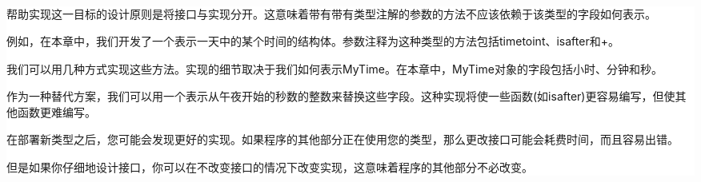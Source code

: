 帮助实现这一目标的设计原则是将接口与实现分开。这意味着带有带有类型注解的参数的方法不应该依赖于该类型的字段如何表示。

例如，在本章中，我们开发了一个表示一天中的某个时间的结构体。参数注释为这种类型的方法包括timetoint、isafter和+。

我们可以用几种方式实现这些方法。实现的细节取决于我们如何表示MyTime。在本章中，MyTime对象的字段包括小时、分钟和秒。

作为一种替代方案，我们可以用一个表示从午夜开始的秒数的整数来替换这些字段。这种实现将使一些函数(如isafter)更容易编写，但使其他函数更难编写。

在部署新类型之后，您可能会发现更好的实现。如果程序的其他部分正在使用您的类型，那么更改接口可能会耗费时间，而且容易出错。

但是如果你仔细地设计接口，你可以在不改变接口的情况下改变实现，这意味着程序的其他部分不必改变。

